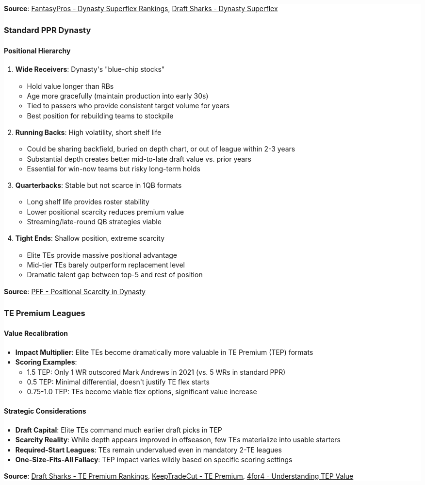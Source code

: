 **Source**: [FantasyPros - Dynasty Superflex Rankings](https://www.fantasypros.com/nfl/rankings/dynasty-superflex.php), [Draft Sharks - Dynasty Superflex](https://www.draftsharks.com/dynasty-rankings/superflex)

### Standard PPR Dynasty

#### Positional Hierarchy

1. **Wide Receivers**: Dynasty's "blue-chip stocks"

   - Hold value longer than RBs
   - Age more gracefully (maintain production into early 30s)
   - Tied to passers who provide consistent target volume for years
   - Best position for rebuilding teams to stockpile

2. **Running Backs**: High volatility, short shelf life

   - Could be sharing backfield, buried on depth chart, or out of league within 2-3 years
   - Substantial depth creates better mid-to-late draft value vs. prior years
   - Essential for win-now teams but risky long-term holds

3. **Quarterbacks**: Stable but not scarce in 1QB formats

   - Long shelf life provides roster stability
   - Lower positional scarcity reduces premium value
   - Streaming/late-round QB strategies viable

4. **Tight Ends**: Shallow position, extreme scarcity

   - Elite TEs provide massive positional advantage
   - Mid-tier TEs barely outperform replacement level
   - Dramatic talent gap between top-5 and rest of position

**Source**: [PFF - Positional Scarcity in Dynasty](https://www.pff.com/news/fantasy-football-positional-scarcity-volatility-dynasty)

### TE Premium Leagues

#### Value Recalibration

- **Impact Multiplier**: Elite TEs become dramatically more valuable in TE Premium (TEP) formats
- **Scoring Examples**:
  - 1.5 TEP: Only 1 WR outscored Mark Andrews in 2021 (vs. 5 WRs in standard PPR)
  - 0.5 TEP: Minimal differential, doesn't justify TE flex starts
  - 0.75-1.0 TEP: TEs become viable flex options, significant value increase

#### Strategic Considerations

- **Draft Capital**: Elite TEs command much earlier draft picks in TEP
- **Scarcity Reality**: While depth appears improved in offseason, few TEs materialize into usable starters
- **Required-Start Leagues**: TEs remain undervalued even in mandatory 2-TE leagues
- **One-Size-Fits-All Fallacy**: TEP impact varies wildly based on specific scoring settings

**Source**: [Draft Sharks - TE Premium Rankings](https://www.draftsharks.com/dynasty-rankings/te-premium), [KeepTradeCut - TE Premium](https://keeptradecut.com/about/tight-end-premium), [4for4 - Understanding TEP Value](https://www.4for4.com/2024/preseason/understanding-tight-end-value-te-premium-fantasy-leagues-ffpc)
